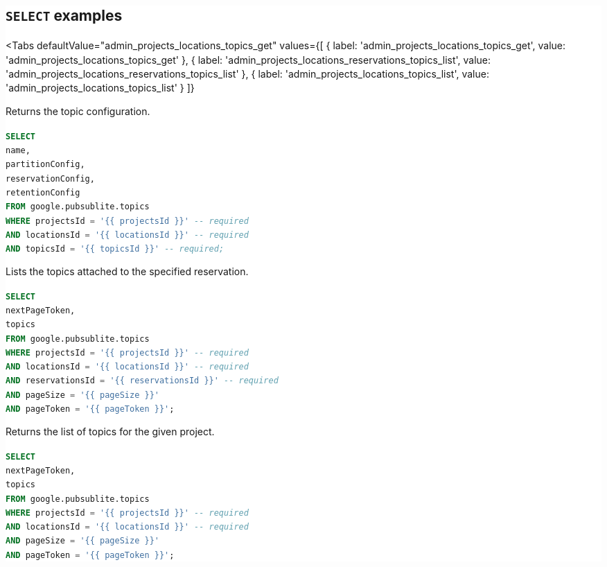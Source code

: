 ## `SELECT` examples

<Tabs
    defaultValue="admin_projects_locations_topics_get"
    values={[
        { label: 'admin_projects_locations_topics_get', value: 'admin_projects_locations_topics_get' },
        { label: 'admin_projects_locations_reservations_topics_list', value: 'admin_projects_locations_reservations_topics_list' },
        { label: 'admin_projects_locations_topics_list', value: 'admin_projects_locations_topics_list' }
    ]}
>
<TabItem value="admin_projects_locations_topics_get">

Returns the topic configuration.

```sql
SELECT
name,
partitionConfig,
reservationConfig,
retentionConfig
FROM google.pubsublite.topics
WHERE projectsId = '{{ projectsId }}' -- required
AND locationsId = '{{ locationsId }}' -- required
AND topicsId = '{{ topicsId }}' -- required;
```
</TabItem>
<TabItem value="admin_projects_locations_reservations_topics_list">

Lists the topics attached to the specified reservation.

```sql
SELECT
nextPageToken,
topics
FROM google.pubsublite.topics
WHERE projectsId = '{{ projectsId }}' -- required
AND locationsId = '{{ locationsId }}' -- required
AND reservationsId = '{{ reservationsId }}' -- required
AND pageSize = '{{ pageSize }}'
AND pageToken = '{{ pageToken }}';
```
</TabItem>
<TabItem value="admin_projects_locations_topics_list">

Returns the list of topics for the given project.

```sql
SELECT
nextPageToken,
topics
FROM google.pubsublite.topics
WHERE projectsId = '{{ projectsId }}' -- required
AND locationsId = '{{ locationsId }}' -- required
AND pageSize = '{{ pageSize }}'
AND pageToken = '{{ pageToken }}';
```
</TabItem>
</Tabs>
